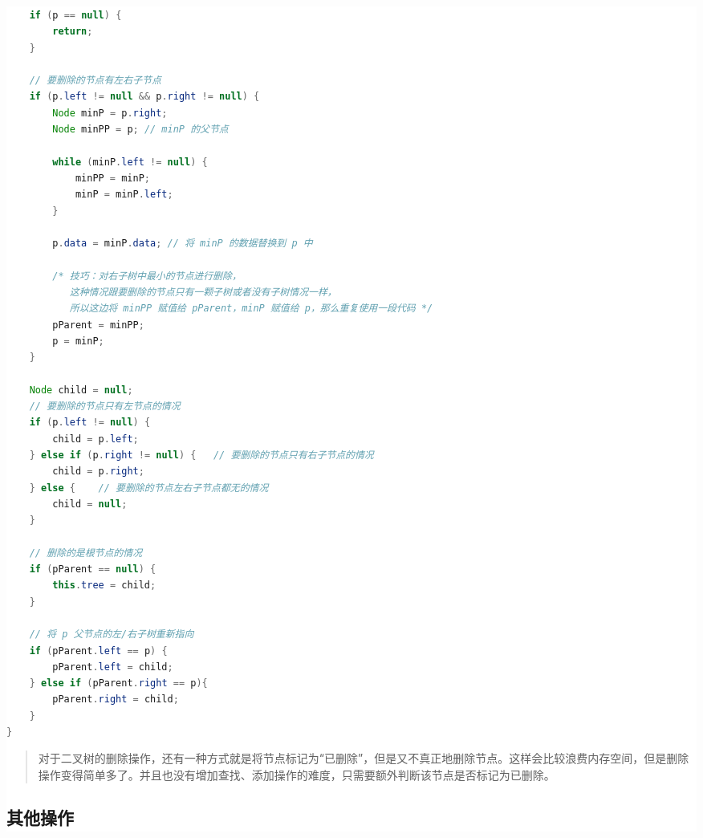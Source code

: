 ```JAVA
    if (p == null) {
        return;
    }

    // 要删除的节点有左右子节点
    if (p.left != null && p.right != null) {
        Node minP = p.right;
        Node minPP = p; // minP 的父节点

        while (minP.left != null) {
            minPP = minP;
            minP = minP.left;
        }

        p.data = minP.data; // 将 minP 的数据替换到 p 中 

        /* 技巧：对右子树中最小的节点进行删除，
           这种情况跟要删除的节点只有一颗子树或者没有子树情况一样，
           所以这边将 minPP 赋值给 pParent，minP 赋值给 p，那么重复使用一段代码 */
        pParent = minPP;    
        p = minP;
    }

    Node child = null;
    // 要删除的节点只有左节点的情况
    if (p.left != null) {
        child = p.left;
    } else if (p.right != null) {   // 要删除的节点只有右子节点的情况
        child = p.right;
    } else {    // 要删除的节点左右子节点都无的情况
        child = null;
    }

    // 删除的是根节点的情况
    if (pParent == null) {
        this.tree = child;
    }

    // 将 p 父节点的左/右子树重新指向
    if (pParent.left == p) {
        pParent.left = child;
    } else if (pParent.right == p){
        pParent.right = child;
    } 
}
```

> 对于二叉树的删除操作，还有一种方式就是将节点标记为“已删除”，但是又不真正地删除节点。这样会比较浪费内存空间，但是删除操作变得简单多了。并且也没有增加查找、添加操作的难度，只需要额外判断该节点是否标记为已删除。

## 其他操作
